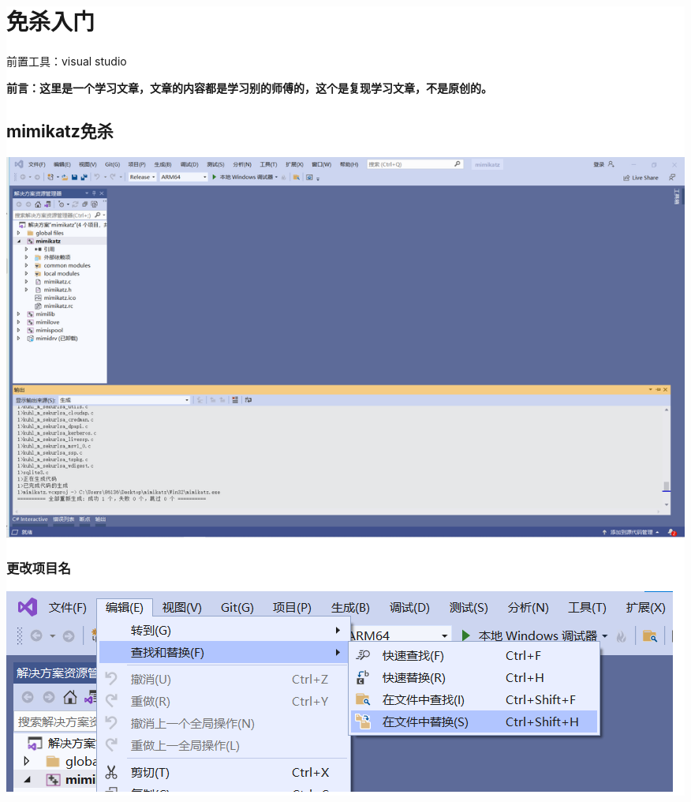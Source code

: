 # 免杀入门

前置工具：visual studio

**前言：这里是一个学习文章，文章的内容都是学习别的师傅的，这个是复现学习文章，不是原创的。**

## mimikatz免杀

![image-20230721221811340](img/免杀入门/image-20230721221811340.png)

### 更改项目名

![image-20230721221858307](img/免杀入门/image-20230721221858307.png)
